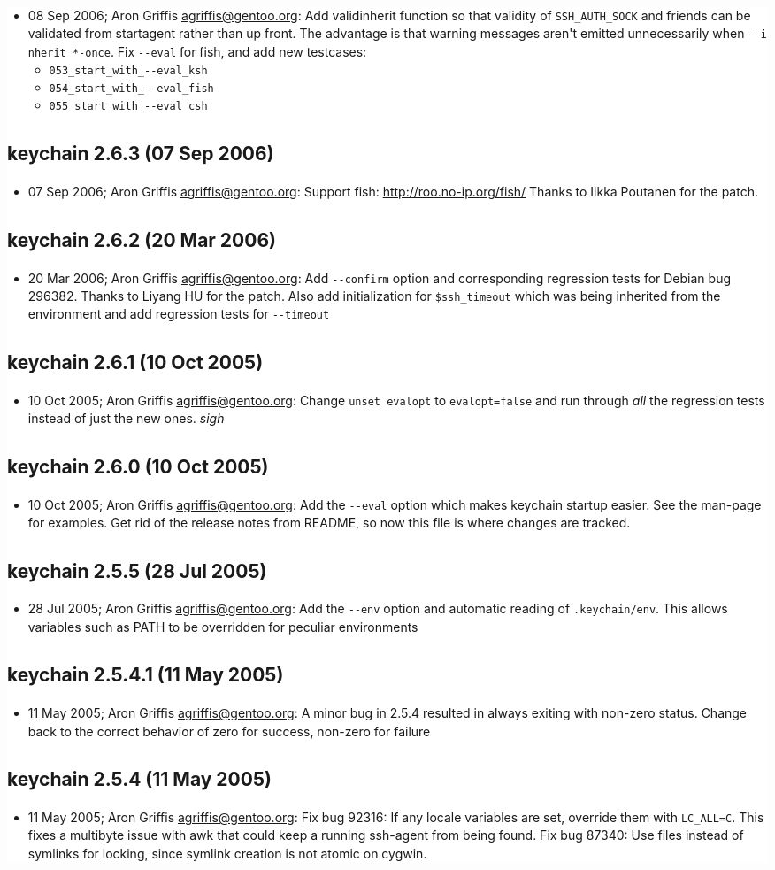 * 08 Sep 2006; Aron Griffis <agriffis@gentoo.org>:
    Add validinherit function so that validity of `SSH_AUTH_SOCK` and friends can be validated from startagent rather than up front. The advantage is that warning messages aren't emitted unnecessarily when `--inherit *-once`.
    Fix `--eval` for fish, and add new testcases:
    * `053_start_with_--eval_ksh`
    * `054_start_with_--eval_fish`
    * `055_start_with_--eval_csh`

## keychain 2.6.3 (07 Sep 2006)

* 07 Sep 2006; Aron Griffis <agriffis@gentoo.org>:
    Support fish: http://roo.no-ip.org/fish/
    Thanks to Ilkka Poutanen for the patch.

## keychain 2.6.2 (20 Mar 2006)

* 20 Mar 2006; Aron Griffis <agriffis@gentoo.org>:
    Add `--confirm` option and corresponding regression tests for Debian bug 296382. Thanks to Liyang HU for the patch. Also add initialization for `$ssh_timeout` which was being inherited from the environment and add regression tests for `--timeout`

## keychain 2.6.1 (10 Oct 2005)

* 10 Oct 2005; Aron Griffis <agriffis@gentoo.org>:
    Change `unset evalopt` to `evalopt=false` and run through *all* the regression tests instead of just the new ones. *sigh*

## keychain 2.6.0 (10 Oct 2005)

* 10 Oct 2005; Aron Griffis <agriffis@gentoo.org>:
    Add the `--eval` option which makes keychain startup easier. See the man-page for examples. Get rid of the release notes from README, so now this file is where changes are tracked.

## keychain 2.5.5 (28 Jul 2005)

* 28 Jul 2005; Aron Griffis <agriffis@gentoo.org>:
    Add the `--env` option and automatic reading of `.keychain/env`. This allows variables such as PATH to be overridden for peculiar environments

## keychain 2.5.4.1 (11 May 2005)

* 11 May 2005; Aron Griffis <agriffis@gentoo.org>:
    A minor bug in 2.5.4 resulted in always exiting with non-zero status. Change back to the correct behavior of zero for success, non-zero for failure

## keychain 2.5.4 (11 May 2005)

* 11 May 2005; Aron Griffis <agriffis@gentoo.org>:
    Fix bug 92316: If any locale variables are set, override them with `LC_ALL=C`. This fixes a multibyte issue with awk that could keep a running ssh-agent from being found.
    Fix bug 87340: Use files instead of symlinks for locking, since symlink creation is not atomic on cygwin.

